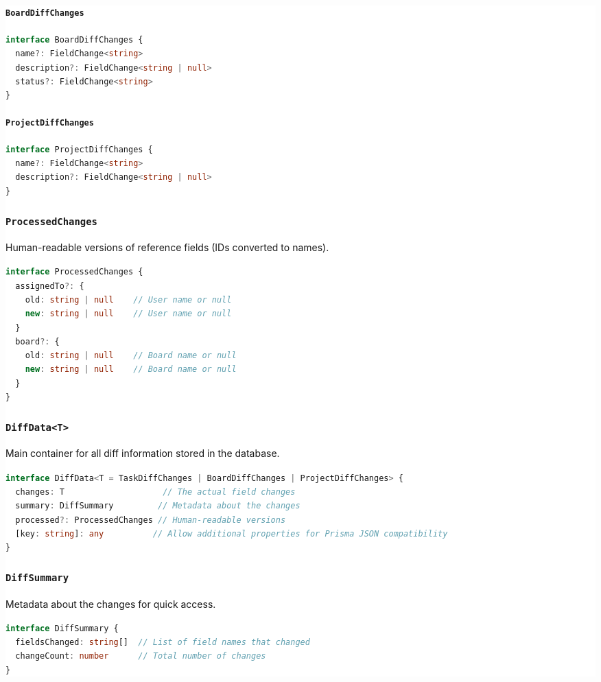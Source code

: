 #### `BoardDiffChanges`
```typescript
interface BoardDiffChanges {
  name?: FieldChange<string>
  description?: FieldChange<string | null>
  status?: FieldChange<string>
}
```

#### `ProjectDiffChanges`
```typescript
interface ProjectDiffChanges {
  name?: FieldChange<string>
  description?: FieldChange<string | null>
}
```

### `ProcessedChanges`
Human-readable versions of reference fields (IDs converted to names).

```typescript
interface ProcessedChanges {
  assignedTo?: {
    old: string | null    // User name or null
    new: string | null    // User name or null
  }
  board?: {
    old: string | null    // Board name or null
    new: string | null    // Board name or null
  }
}
```

### `DiffData<T>`
Main container for all diff information stored in the database.

```typescript
interface DiffData<T = TaskDiffChanges | BoardDiffChanges | ProjectDiffChanges> {
  changes: T                    // The actual field changes
  summary: DiffSummary         // Metadata about the changes
  processed?: ProcessedChanges // Human-readable versions
  [key: string]: any          // Allow additional properties for Prisma JSON compatibility
}
```

### `DiffSummary`
Metadata about the changes for quick access.

```typescript
interface DiffSummary {
  fieldsChanged: string[]  // List of field names that changed
  changeCount: number      // Total number of changes
}
```
